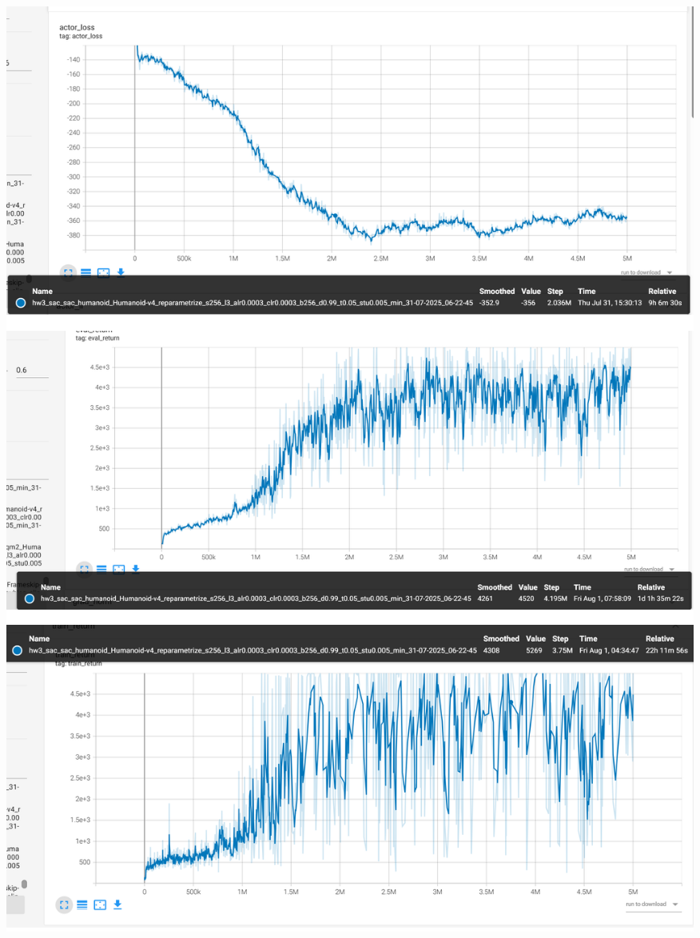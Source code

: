 ![image-20250803160408391](./hw3.assets/image-20250803160408391.png)

![image-20250803160432568](./hw3.assets/image-20250803160432568.png)

![image-20250803160452358](./hw3.assets/image-20250803160452358.png)
